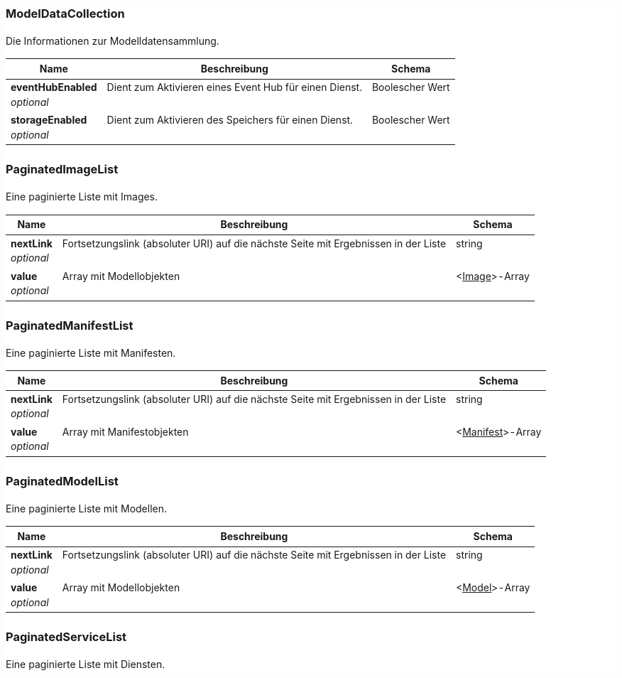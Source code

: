 
<a name="modeldatacollection"></a>
### <a name="modeldatacollection"></a>ModelDataCollection
Die Informationen zur Modelldatensammlung.


|Name|Beschreibung|Schema|
|---|---|---|
|**eventHubEnabled**  <br>*optional*|Dient zum Aktivieren eines Event Hub für einen Dienst.|Boolescher Wert|
|**storageEnabled**  <br>*optional*|Dient zum Aktivieren des Speichers für einen Dienst.|Boolescher Wert|


<a name="paginatedimagelist"></a>
### <a name="paginatedimagelist"></a>PaginatedImageList
Eine paginierte Liste mit Images.


|Name|Beschreibung|Schema|
|---|---|---|
|**nextLink**  <br>*optional*|Fortsetzungslink (absoluter URI) auf die nächste Seite mit Ergebnissen in der Liste|string|
|**value**  <br>*optional*|Array mit Modellobjekten|<[Image](#image)>-Array|


<a name="paginatedmanifestlist"></a>
### <a name="paginatedmanifestlist"></a>PaginatedManifestList
Eine paginierte Liste mit Manifesten.


|Name|Beschreibung|Schema|
|---|---|---|
|**nextLink**  <br>*optional*|Fortsetzungslink (absoluter URI) auf die nächste Seite mit Ergebnissen in der Liste|string|
|**value**  <br>*optional*|Array mit Manifestobjekten|<[Manifest](#manifest)>-Array|


<a name="paginatedmodellist"></a>
### <a name="paginatedmodellist"></a>PaginatedModelList
Eine paginierte Liste mit Modellen.


|Name|Beschreibung|Schema|
|---|---|---|
|**nextLink**  <br>*optional*|Fortsetzungslink (absoluter URI) auf die nächste Seite mit Ergebnissen in der Liste|string|
|**value**  <br>*optional*|Array mit Modellobjekten|<[Model](#model)>-Array|


<a name="paginatedservicelist"></a>
### <a name="paginatedservicelist"></a>PaginatedServiceList
Eine paginierte Liste mit Diensten.
